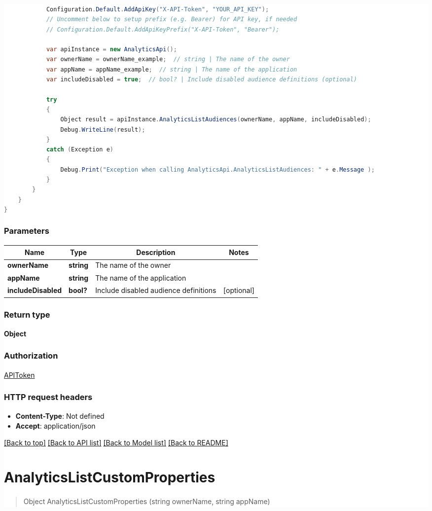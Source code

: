 ```csharp
            Configuration.Default.AddApiKey("X-API-Token", "YOUR_API_KEY");
            // Uncomment below to setup prefix (e.g. Bearer) for API key, if needed
            // Configuration.Default.AddApiKeyPrefix("X-API-Token", "Bearer");

            var apiInstance = new AnalyticsApi();
            var ownerName = ownerName_example;  // string | The name of the owner
            var appName = appName_example;  // string | The name of the application
            var includeDisabled = true;  // bool? | Include disabled audience definitions (optional) 

            try
            {
                Object result = apiInstance.AnalyticsListAudiences(ownerName, appName, includeDisabled);
                Debug.WriteLine(result);
            }
            catch (Exception e)
            {
                Debug.Print("Exception when calling AnalyticsApi.AnalyticsListAudiences: " + e.Message );
            }
        }
    }
}
```

### Parameters

Name | Type | Description  | Notes
------------- | ------------- | ------------- | -------------
 **ownerName** | **string**| The name of the owner | 
 **appName** | **string**| The name of the application | 
 **includeDisabled** | **bool?**| Include disabled audience definitions | [optional] 

### Return type

**Object**

### Authorization

[APIToken](../README.md#APIToken)

### HTTP request headers

 - **Content-Type**: Not defined
 - **Accept**: application/json

[[Back to top]](#) [[Back to API list]](../README.md#documentation-for-api-endpoints) [[Back to Model list]](../README.md#documentation-for-models) [[Back to README]](../README.md)
<a name="analyticslistcustomproperties"></a>
# **AnalyticsListCustomProperties**
> Object AnalyticsListCustomProperties (string ownerName, string appName)
